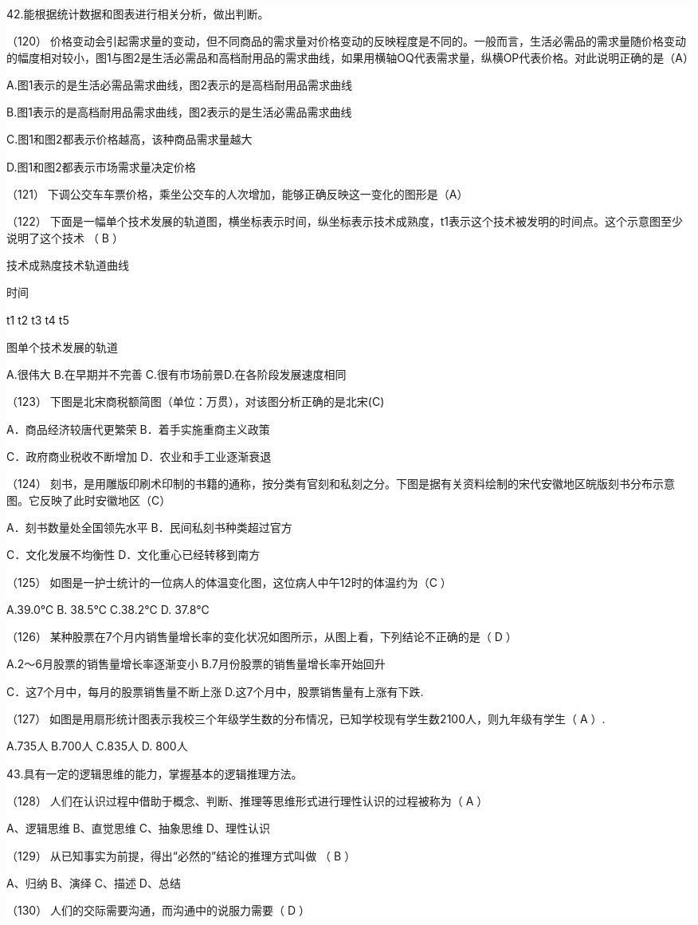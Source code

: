 
42.能根据统计数据和图表进行相关分析，做出判断。

（120） 价格变动会引起需求量的变动，但不同商品的需求量对价格变动的反映程度是不同的。一般而言，生活必需品的需求量随价格变动的幅度相对较小，图1与图2是生活必需品和高档耐用品的需求曲线，如果用横轴OQ代表需求量，纵横OP代表价格。对此说明正确的是（A）

A.图1表示的是生活必需品需求曲线，图2表示的是高档耐用品需求曲线

B.图1表示的是高档耐用品需求曲线，图2表示的是生活必需品需求曲线

C.图1和图2都表示价格越高，该种商品需求量越大

D.图1和图2都表示市场需求量决定价格

（121） 下调公交车车票价格，乘坐公交车的人次增加，能够正确反映这一变化的图形是（A）

（122） 下面是一幅单个技术发展的轨道图，横坐标表示时间，纵坐标表示技术成熟度，t1表示这个技术被发明的时间点。这个示意图至少说明了这个技术 （ B ）

技术成熟度技术轨道曲线

时间

t1 t2 t3 t4 t5

图单个技术发展的轨道

A.很伟大 B.在早期并不完善 C.很有市场前景D.在各阶段发展速度相同

（123） 下图是北宋商税额简图（单位：万贯），对该图分析正确的是北宋(C)

A．商品经济较唐代更繁荣 B．着手实施重商主义政策

C．政府商业税收不断增加 D．农业和手工业逐渐衰退

（124） 刻书，是用雕版印刷术印制的书籍的通称，按分类有官刻和私刻之分。下图是据有关资料绘制的宋代安徽地区皖版刻书分布示意图。它反映了此时安徽地区（C）

A．刻书数量处全国领先水平 B．民间私刻书种类超过官方

C．文化发展不均衡性 D．文化重心已经转移到南方

（125） 如图是一护士统计的一位病人的体温变化图，这位病人中午12时的体温约为（C ）

A.39.0℃ B. 38.5℃ C.38.2℃ D. 37.8℃

（126） 某种股票在7个月内销售量增长率的变化状况如图所示，从图上看，下列结论不正确的是（ D ）


A.2～6月股票的销售量增长率逐渐变小 B.7月份股票的销售量增长率开始回升

C．这7个月中，每月的股票销售量不断上涨 D.这7个月中，股票销售量有上涨有下跌.

（127） 如图是用扇形统计图表示我校三个年级学生数的分布情况，已知学校现有学生数2100人，则九年级有学生（ A ）.

A.735人 B.700人 C.835人 D. 800人

43.具有一定的逻辑思维的能力，掌握基本的逻辑推理方法。

（128） 人们在认识过程中借助于概念、判断、推理等思维形式进行理性认识的过程被称为（ A ）

A、逻辑思维 B、直觉思维 C、抽象思维 D、理性认识

（129） 从已知事实为前提，得出“必然的”结论的推理方式叫做 （ B ）

A、归纳 B、演绎 C、描述 D、总结

（130） 人们的交际需要沟通，而沟通中的说服力需要（ D ）

